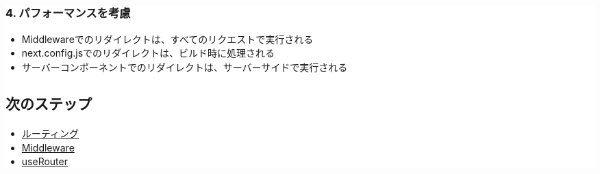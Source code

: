 ### 4. パフォーマンスを考慮

- Middlewareでのリダイレクトは、すべてのリクエストで実行される
- next.config.jsでのリダイレクトは、ビルド時に処理される
- サーバーコンポーネントでのリダイレクトは、サーバーサイドで実行される

## 次のステップ

- [ルーティング](/docs/app/building-your-application/routing)
- [Middleware](/docs/app/building-your-application/routing/middleware)
- [useRouter](/docs/app/api-reference/functions/use-router)
